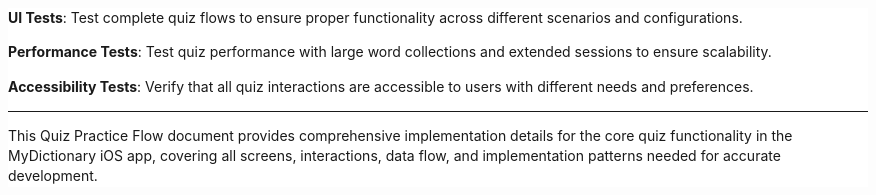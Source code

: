**UI Tests**: Test complete quiz flows to ensure proper functionality across different scenarios and configurations.

**Performance Tests**: Test quiz performance with large word collections and extended sessions to ensure scalability.

**Accessibility Tests**: Verify that all quiz interactions are accessible to users with different needs and preferences.

---

This Quiz Practice Flow document provides comprehensive implementation details for the core quiz functionality in the MyDictionary iOS app, covering all screens, interactions, data flow, and implementation patterns needed for accurate development.
